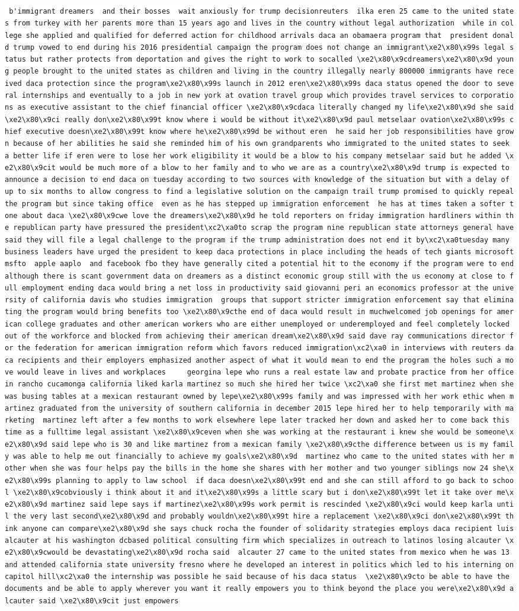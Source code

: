      b'immigrant dreamers  and their bosses  wait anxiously for trump decisionreuters  ilka eren 25 came to the united states from turkey with her parents more than 15 years ago and lives in the country without legal authorization  while in college she applied and qualified for deferred action for childhood arrivals daca an obamaera program that  president donald trump vowed to end during his 2016 presidential campaign the program does not change an immigrant\xe2\x80\x99s legal status but rather protects from deportation and gives the right to work to socalled \xe2\x80\x9cdreamers\xe2\x80\x9d young people brought to the united states as children and living in the country illegally nearly 800000 immigrants have received daca protection since the program\xe2\x80\x99s launch in 2012 eren\xe2\x80\x99s daca status opened the door to several internships and eventually to a job in new york at ovation travel group which provides travel services to corporations as executive assistant to the chief financial officer \xe2\x80\x9cdaca literally changed my life\xe2\x80\x9d she said \xe2\x80\x9ci really don\xe2\x80\x99t know where i would be without it\xe2\x80\x9d paul metselaar ovation\xe2\x80\x99s chief executive doesn\xe2\x80\x99t know where he\xe2\x80\x99d be without eren  he said her job responsibilities have grown because of her abilities he said she reminded him of his own grandparents who immigrated to the united states to seek a better life if eren were to lose her work eligibility it would be a blow to his company metselaar said but he added \xe2\x80\x9cit would be much more of a blow to her family and to who we are as a country\xe2\x80\x9d trump is expected to announce a decision to end daca on tuesday according to two sources with knowledge of the situation but with a delay of up to six months to allow congress to find a legislative solution on the campaign trail trump promised to quickly repeal the program but since taking office  even as he has stepped up immigration enforcement  he has at times taken a softer tone about daca \xe2\x80\x9cwe love the dreamers\xe2\x80\x9d he told reporters on friday immigration hardliners within the republican party have pressured the president\xc2\xa0to scrap the program nine republican state attorneys general have said they will file a legal challenge to the program if the trump administration does not end it by\xc2\xa0tuesday many business leaders have urged the president to keep daca protections in place including the heads of tech giants microsoft msfto  apple aaplo  and facebook fbo they have generally cited a potential hit to the economy if the program were to end although there is scant government data on dreamers as a distinct economic group still with the us economy at close to full employment ending daca would bring a net loss in productivity said giovanni peri an economics professor at the university of california davis who studies immigration  groups that support stricter immigration enforcement say that eliminating the program would bring benefits too \xe2\x80\x9cthe end of daca would result in muchwelcomed job openings for american college graduates and other american workers who are either unemployed or underemployed and feel completely locked out of the workforce and blocked from achieving their american dream\xe2\x80\x9d said dave ray communications director for the federation for american immigration reform which favors reduced immigration\xc2\xa0 in interviews with reuters daca recipients and their employers emphasized another aspect of what it would mean to end the program the holes such a move would leave in lives and workplaces     georgina lepe who runs a real estate law and probate practice from her office in rancho cucamonga california liked karla martinez so much she hired her twice \xc2\xa0 she first met martinez when she was busing tables at a mexican restaurant owned by lepe\xe2\x80\x99s family and was impressed with her work ethic when martinez graduated from the university of southern california in december 2015 lepe hired her to help temporarily with marketing  martinez left after a few months to work elsewhere lepe later tracked her down and asked her to come back this time as a fulltime legal assistant \xe2\x80\x9ceven when she was working at the restaurant i knew she would be someone\xe2\x80\x9d said lepe who is 30 and like martinez from a mexican family \xe2\x80\x9cthe difference between us is my family was able to help me out financially to achieve my goals\xe2\x80\x9d  martinez who came to the united states with her mother when she was four helps pay the bills in the home she shares with her mother and two younger siblings now 24 she\xe2\x80\x99s planning to apply to law school  if daca doesn\xe2\x80\x99t end and she can still afford to go back to school \xe2\x80\x9cobviously i think about it and it\xe2\x80\x99s a little scary but i don\xe2\x80\x99t let it take over me\xe2\x80\x9d martinez said lepe says if martinez\xe2\x80\x99s work permit is rescinded \xe2\x80\x9ci would keep karla until the very last second\xe2\x80\x9d and probably wouldn\xe2\x80\x99t hire a replacement \xe2\x80\x9ci don\xe2\x80\x99t think anyone can compare\xe2\x80\x9d she says chuck rocha the founder of solidarity strategies employs daca recipient luis alcauter at his washington dcbased political consulting firm which specializes in outreach to latinos losing alcauter \xe2\x80\x9cwould be devastating\xe2\x80\x9d rocha said  alcauter 27 came to the united states from mexico when he was 13 and attended california state university fresno where he developed an interest in politics which led to his interning on capitol hill\xc2\xa0 the internship was possible he said because of his daca status  \xe2\x80\x9cto be able to have the documents and be able to apply wherever you want it really empowers you to think beyond the place you were\xe2\x80\x9d alcauter said \xe2\x80\x9cit just empowers